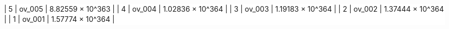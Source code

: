 | 5 | ov_005 | 8.82559 × 10^363 |
| 4 | ov_004 | 1.02836 × 10^364 |
| 3 | ov_003 | 1.19183 × 10^364 |
| 2 | ov_002 | 1.37444 × 10^364 |
| 1 | ov_001 | 1.57774 × 10^364 |

